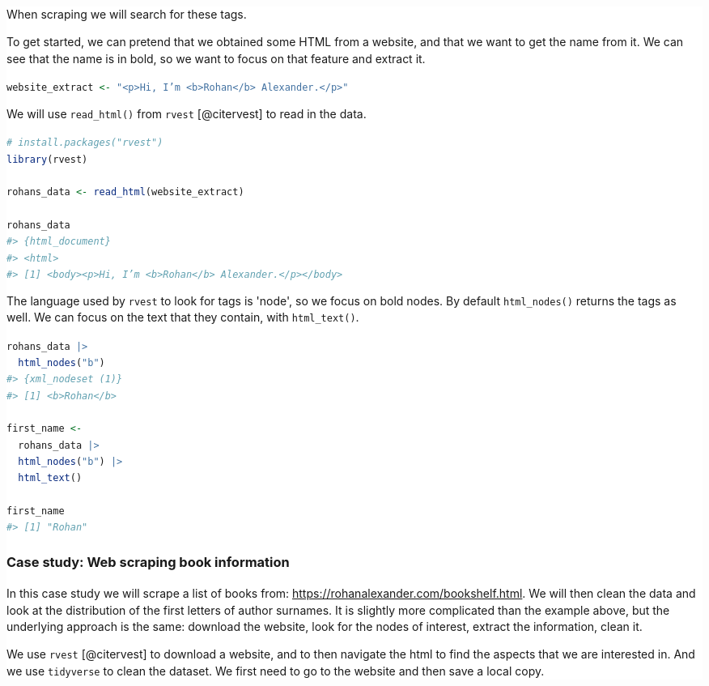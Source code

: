 When scraping we will search for these tags.

To get started, we can pretend that we obtained some HTML from a website, and that we want to get the name from it. We can see that the name is in bold, so we want to focus on that feature and extract it.


```r
website_extract <- "<p>Hi, I’m <b>Rohan</b> Alexander.</p>"
```

We will use `read_html()` from `rvest` [@citervest] to read in the data. 


```r
# install.packages("rvest")
library(rvest)

rohans_data <- read_html(website_extract)

rohans_data
#> {html_document}
#> <html>
#> [1] <body><p>Hi, I’m <b>Rohan</b> Alexander.</p></body>
```

The language used by `rvest` to look for tags is 'node', so we focus on bold nodes. By default `html_nodes()` returns the tags as well. We can focus on the text that they contain, with `html_text()`.


```r
rohans_data |> 
  html_nodes("b")
#> {xml_nodeset (1)}
#> [1] <b>Rohan</b>

first_name <- 
  rohans_data |> 
  html_nodes("b") |>
  html_text()

first_name
#> [1] "Rohan"
```



### Case study: Web scraping book information

In this case study we will scrape a list of books from: https://rohanalexander.com/bookshelf.html. We will then clean the data and look at the distribution of the first letters of author surnames. It is slightly more complicated than the example above, but the underlying approach is the same: download the website, look for the nodes of interest, extract the information, clean it.

We use `rvest` [@citervest] to download a website, and to then navigate the html to find the aspects that we are interested in. And we use `tidyverse` to clean the dataset. We first need to go to the website and then save a local copy.
